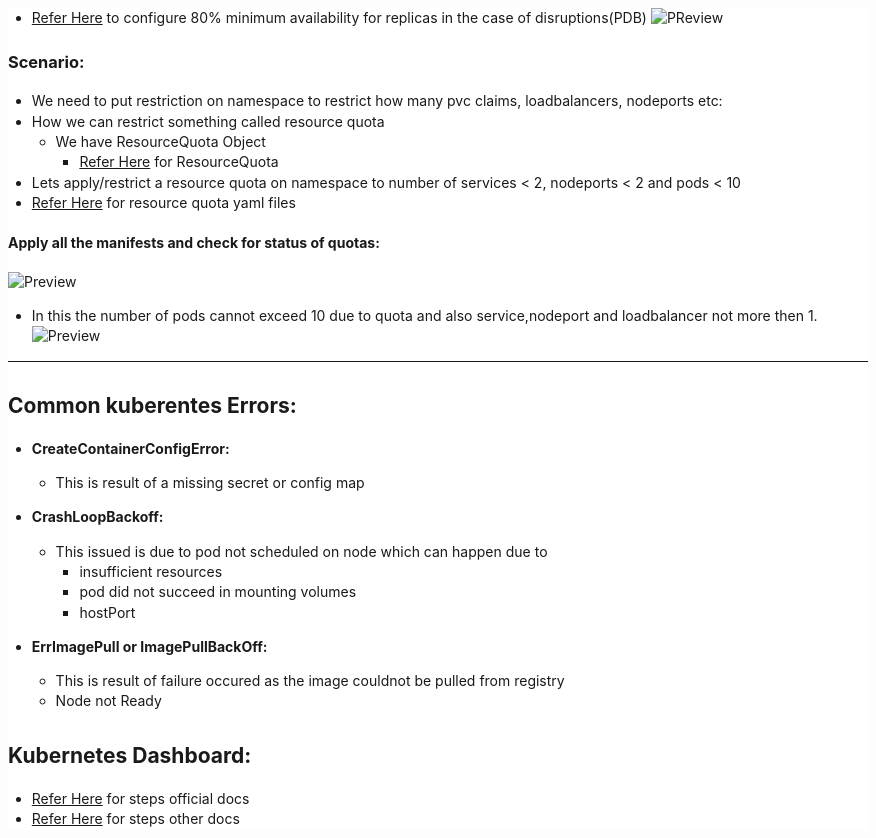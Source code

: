 * [Refer Here](https://github.com/codesquareZone/KubernetesZone/commit/6d26ddf06fa59ecd79ae592d1fe109c1a8b907ca?diff=split) to configure 80% minimum availability for replicas in the case of disruptions(PDB)
![PReview](./Images/k8s249.png)

### Scenario:

* We need to put restriction on namespace to restrict how many pvc claims, loadbalancers, nodeports etc:
* How we can restrict something called resource quota
  * We have ResourceQuota Object
    * [Refer Here](https://kubernetes.io/docs/concepts/policy/resource-quotas/) for ResourceQuota
* Lets apply/restrict a resource quota on namespace to number of services < 2, nodeports < 2 and pods < 10      
* [Refer Here](https://github.com/codesquareZone/KubernetesZone/commit/ce65aee4895fa1e328f5054f4d9e9cc4281678dc) for resource quota yaml files

#### Apply all the manifests and check for status of quotas:
![Preview](./Images/k8s250.png)

* In this the number of pods cannot exceed 10 due to quota and also service,nodeport and loadbalancer not more then 1.
![Preview](./Images/k8251.png)
---

## Common kuberentes Errors:

* **CreateContainerConfigError:**
  * This is result of a missing secret or config map

* **CrashLoopBackoff:**
   * This issued is due to pod not scheduled on node which can happen due to
     * insufficient resources
     * pod did not succeed in mounting volumes
     * hostPort

* **ErrImagePull or ImagePullBackOff:**
   * This is result of failure occured as the image couldnot be pulled from registry
   * Node not Ready

## Kubernetes Dashboard:
* [Refer Here](https://kubernetes.io/docs/tasks/access-application-cluster/web-ui-dashboard/) for steps official docs
* [Refer Here](https://upcloud.com/resources/tutorials/deploy-kubernetes-dashboard) for steps other docs

